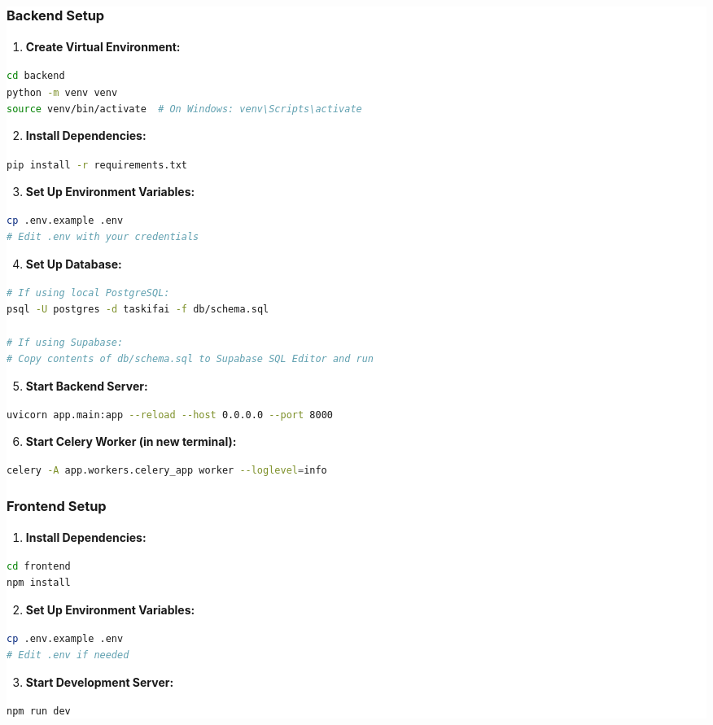 ### Backend Setup

1. **Create Virtual Environment:**
```bash
cd backend
python -m venv venv
source venv/bin/activate  # On Windows: venv\Scripts\activate
```

2. **Install Dependencies:**
```bash
pip install -r requirements.txt
```

3. **Set Up Environment Variables:**
```bash
cp .env.example .env
# Edit .env with your credentials
```

4. **Set Up Database:**
```bash
# If using local PostgreSQL:
psql -U postgres -d taskifai -f db/schema.sql

# If using Supabase:
# Copy contents of db/schema.sql to Supabase SQL Editor and run
```

5. **Start Backend Server:**
```bash
uvicorn app.main:app --reload --host 0.0.0.0 --port 8000
```

6. **Start Celery Worker (in new terminal):**
```bash
celery -A app.workers.celery_app worker --loglevel=info
```

### Frontend Setup

1. **Install Dependencies:**
```bash
cd frontend
npm install
```

2. **Set Up Environment Variables:**
```bash
cp .env.example .env
# Edit .env if needed
```

3. **Start Development Server:**
```bash
npm run dev
```
